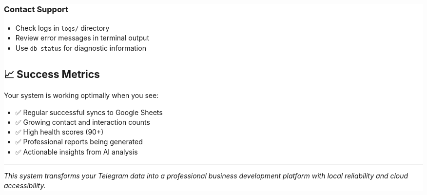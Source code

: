 ### Contact Support
- Check logs in `logs/` directory
- Review error messages in terminal output
- Use `db-status` for diagnostic information

## 📈 Success Metrics

Your system is working optimally when you see:
- ✅ Regular successful syncs to Google Sheets
- ✅ Growing contact and interaction counts
- ✅ High health scores (90+)
- ✅ Professional reports being generated
- ✅ Actionable insights from AI analysis

---

*This system transforms your Telegram data into a professional business development platform with local reliability and cloud accessibility.* 